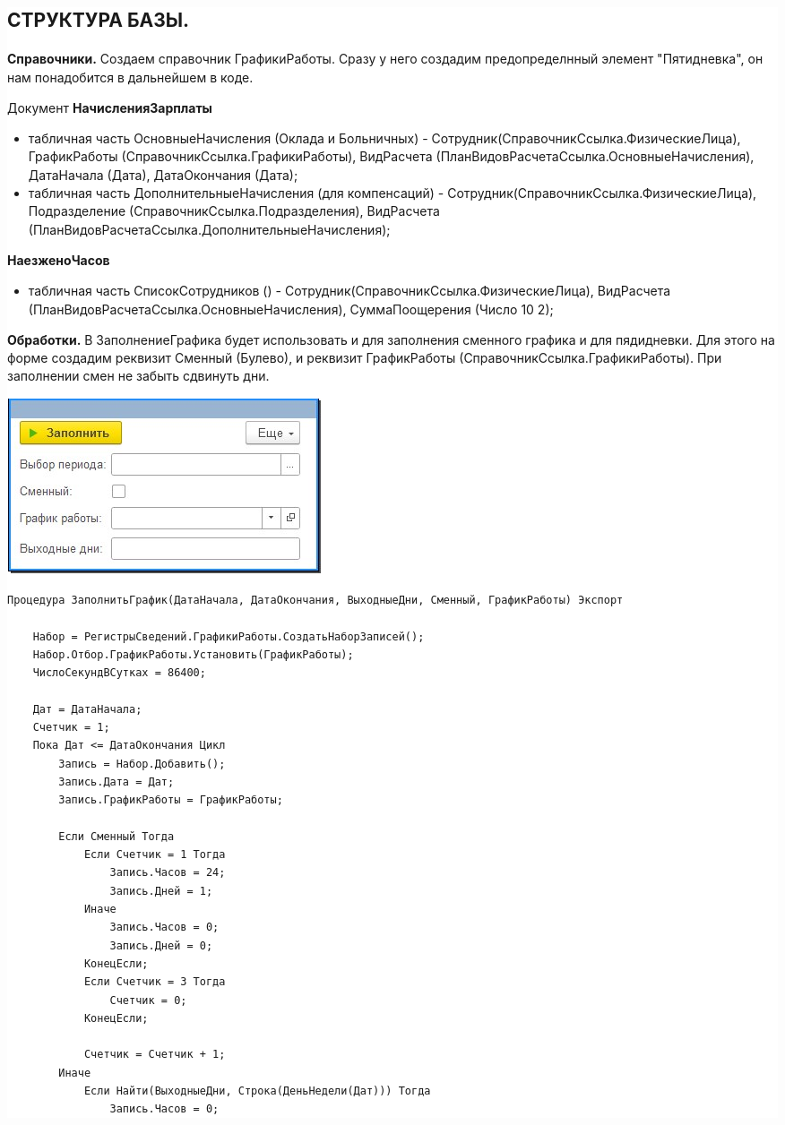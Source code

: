 ## СТРУКТУРА БАЗЫ.

**Справочники.**
Создаем справочник ГрафикиРаботы. Сразу у него создадим предопределнный элемент "Пятидневка", он нам понадобится в дальнейшем в коде.

Документ **НачисленияЗарплаты** 
  - табличная часть ОсновныеНачисления (Оклада и Больничных) - Сотрудник(СправочникСсылка.ФизическиеЛица), ГрафикРаботы (СправочникСсылка.ГрафикиРаботы), ВидРасчета (ПланВидовРасчетаСсылка.ОсновныеНачисления), ДатаНачала (Дата), ДатаОкончания (Дата);
  - табличная часть ДополнительныеНачисления (для компенсаций) - Сотрудник(СправочникСсылка.ФизическиеЛица), Подразделение (СправочникСсылка.Подразделения), ВидРасчета (ПланВидовРасчетаСсылка.ДополнительныеНачисления);
 
 **НаезженоЧасов**
  - табличная часть СписокСотрудников () - Сотрудник(СправочникСсылка.ФизическиеЛица), ВидРасчета (ПланВидовРасчетаСсылка.ОсновныеНачисления), СуммаПоощерения (Число 10 2);

**Обработки.**
В ЗаполнениеГрафика будет использовать и для заполнения сменного графика и для пядидневки. Для этого на форме создадим реквизит Сменный (Булево), и реквизит ГрафикРаботы (СправочникСсылка.ГрафикиРаботы). При заполнении смен не забыть сдвинуть дни.

![ЗаполнениеГрафика](https://raw.githubusercontent.com/grydni4ok/1C/main/%D0%A1%D0%BF%D0%B5%D1%86%D0%B8%D0%B0%D0%BB%D0%B8%D1%81%D1%82/%D0%A1%D0%9F%D0%A0/15%20%D0%97%D0%B0%D0%B4%D0%B0%D1%87%D0%B0/%D0%97%D0%B0%D0%BF%D0%BE%D0%BB%D0%BD%D0%B5%D0%BD%D0%B8%D0%B5%D0%93%D1%80%D0%B0%D1%84%D0%B8%D0%BA%D0%B0.jpg)

```
Процедура ЗаполнитьГрафик(ДатаНачала, ДатаОкончания, ВыходныеДни, Сменный, ГрафикРаботы) Экспорт 
	
	Набор = РегистрыСведений.ГрафикиРаботы.СоздатьНаборЗаписей();
	Набор.Отбор.ГрафикРаботы.Установить(ГрафикРаботы);
	ЧислоСекундВСутках = 86400;
	
	Дат = ДатаНачала;
	Счетчик = 1;
	Пока Дат <= ДатаОкончания Цикл
		Запись = Набор.Добавить();
		Запись.Дата = Дат;
		Запись.ГрафикРаботы = ГрафикРаботы;
		
		Если Сменный Тогда
			Если Счетчик = 1 Тогда
				Запись.Часов = 24;
				Запись.Дней = 1;
			Иначе	          
				Запись.Часов = 0;
				Запись.Дней = 0;
			КонецЕсли;
			Если Счетчик = 3 Тогда 
				Счетчик = 0;
			КонецЕсли;
			
			Счетчик = Счетчик + 1;
		Иначе 
			Если Найти(ВыходныеДни, Строка(ДеньНедели(Дат))) Тогда
				Запись.Часов = 0;
```